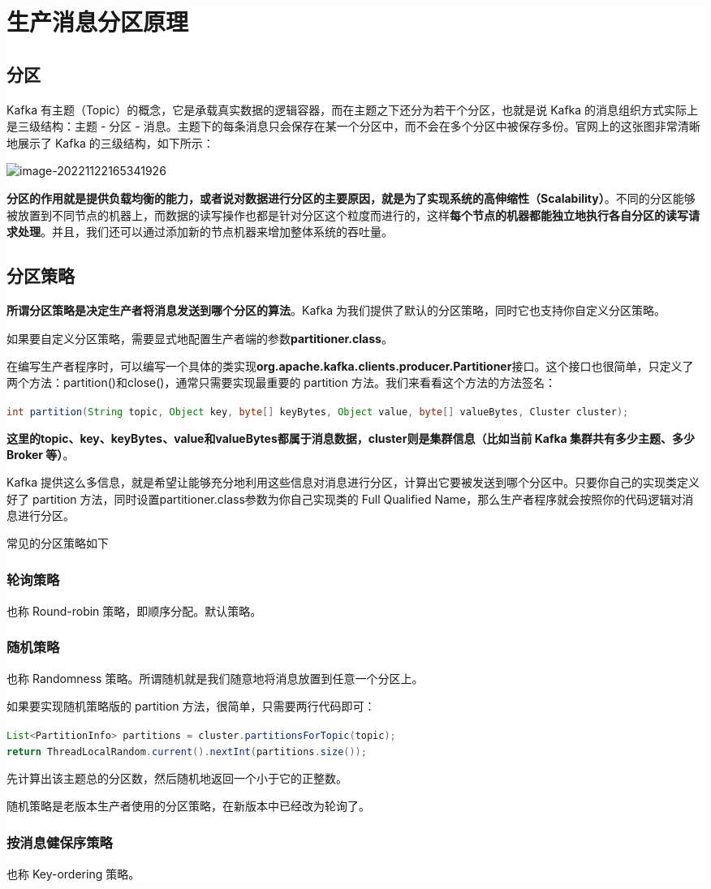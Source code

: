 # 生产消息分区原理

## 分区

Kafka 有主题（Topic）的概念，它是承载真实数据的逻辑容器，而在主题之下还分为若干个分区，也就是说 Kafka 的消息组织方式实际上是三级结构：主题 - 分区 - 消息。主题下的每条消息只会保存在某一个分区中，而不会在多个分区中被保存多份。官网上的这张图非常清晰地展示了 Kafka 的三级结构，如下所示：

![image-20221122165341926](https://tva1.sinaimg.cn/large/008vxvgGgy1h8e08wc6fdj311q0f0t9l.jpg)

**分区的作用就是提供负载均衡的能力，或者说对数据进行分区的主要原因，就是为了实现系统的高伸缩性（Scalability）**。不同的分区能够被放置到不同节点的机器上，而数据的读写操作也都是针对分区这个粒度而进行的，这样**每个节点的机器都能独立地执行各自分区的读写请求处理**。并且，我们还可以通过添加新的节点机器来增加整体系统的吞吐量。

##  分区策略

**所谓分区策略是决定生产者将消息发送到哪个分区的算法**。Kafka 为我们提供了默认的分区策略，同时它也支持你自定义分区策略。

如果要自定义分区策略，需要显式地配置生产者端的参数**partitioner.class**。

在编写生产者程序时，可以编写一个具体的类实现**org.apache.kafka.clients.producer.Partitioner**接口。这个接口也很简单，只定义了两个方法：partition()和close()，通常只需要实现最重要的 partition 方法。我们来看看这个方法的方法签名：

```java
int partition(String topic, Object key, byte[] keyBytes, Object value, byte[] valueBytes, Cluster cluster);
```

**这里的topic、key、keyBytes、value和valueBytes都属于消息数据，cluster则是集群信息（比如当前 Kafka 集群共有多少主题、多少 Broker 等）**。

Kafka 提供这么多信息，就是希望让能够充分地利用这些信息对消息进行分区，计算出它要被发送到哪个分区中。只要你自己的实现类定义好了 partition 方法，同时设置partitioner.class参数为你自己实现类的 Full Qualified Name，那么生产者程序就会按照你的代码逻辑对消息进行分区。

常见的分区策略如下

### 轮询策略

也称 Round-robin 策略，即顺序分配。默认策略。

### 随机策略

也称 Randomness 策略。所谓随机就是我们随意地将消息放置到任意一个分区上。

如果要实现随机策略版的 partition 方法，很简单，只需要两行代码即可：

```java
List<PartitionInfo> partitions = cluster.partitionsForTopic(topic);
return ThreadLocalRandom.current().nextInt(partitions.size());
```

先计算出该主题总的分区数，然后随机地返回一个小于它的正整数。

随机策略是老版本生产者使用的分区策略，在新版本中已经改为轮询了。

### 按消息健保序策略

也称 Key-ordering 策略。
